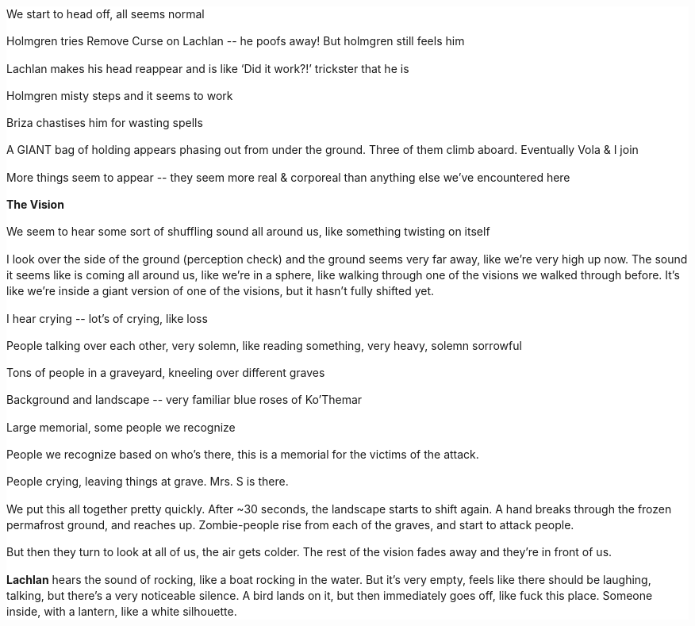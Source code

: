 We start to head off, all seems normal

Holmgren tries Remove Curse on Lachlan -- he poofs away! But holmgren still feels him

Lachlan makes his head reappear and is like ‘Did it work?!’ trickster that he is

  

Holmgren misty steps and it seems to work

Briza chastises him for wasting spells

  

A GIANT bag of holding appears phasing out from under the ground. Three of them climb aboard. Eventually Vola & I join

  

More things seem to appear -- they seem more real & corporeal than anything else we’ve encountered here

  

**The Vision**

  

We seem to hear some sort of shuffling sound all around us, like something twisting on itself

  

I look over the side of the ground (perception check) and the ground seems very far away, like we’re very high up now. The sound it seems like is coming all around us, like we’re in a sphere, like walking through one of the visions we walked through before. It’s like we’re inside a giant version of one of the visions, but it hasn’t fully shifted yet.

  

I hear crying -- lot’s of crying, like loss

People talking over each other, very solemn, like reading something, very heavy, solemn sorrowful

Tons of people in a graveyard, kneeling over different graves

Background and landscape -- very familiar blue roses of Ko’Themar

Large memorial, some people we recognize

People we recognize based on who’s there, this is a memorial for the victims of the attack.

People crying, leaving things at grave. Mrs. S is there.

We put this all together pretty quickly. After ~30 seconds, the landscape starts to shift again. A hand breaks through the frozen permafrost ground, and reaches up. Zombie-people rise from each of the graves, and start to attack people.

But then they turn to look at all of us, the air gets colder. The rest of the vision fades away and they’re in front of us.

  

**Lachlan** hears the sound of rocking, like a boat rocking in the water. But it’s very empty, feels like there should be laughing, talking, but there’s a very noticeable silence. A bird lands on it, but then immediately goes off, like fuck this place. Someone inside, with a lantern, like a white silhouette.
